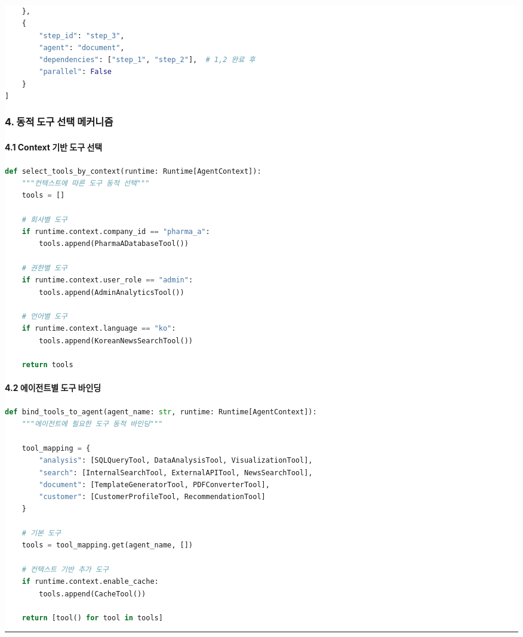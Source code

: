 ```python
    },
    {
        "step_id": "step_3",
        "agent": "document",
        "dependencies": ["step_1", "step_2"],  # 1,2 완료 후
        "parallel": False
    }
]
```

### 4. 동적 도구 선택 메커니즘

#### 4.1 Context 기반 도구 선택
```python
def select_tools_by_context(runtime: Runtime[AgentContext]):
    """컨텍스트에 따른 도구 동적 선택"""
    tools = []
    
    # 회사별 도구
    if runtime.context.company_id == "pharma_a":
        tools.append(PharmaADatabaseTool())
    
    # 권한별 도구
    if runtime.context.user_role == "admin":
        tools.append(AdminAnalyticsTool())
    
    # 언어별 도구
    if runtime.context.language == "ko":
        tools.append(KoreanNewsSearchTool())
    
    return tools
```

#### 4.2 에이전트별 도구 바인딩
```python
def bind_tools_to_agent(agent_name: str, runtime: Runtime[AgentContext]):
    """에이전트에 필요한 도구 동적 바인딩"""
    
    tool_mapping = {
        "analysis": [SQLQueryTool, DataAnalysisTool, VisualizationTool],
        "search": [InternalSearchTool, ExternalAPITool, NewsSearchTool],
        "document": [TemplateGeneratorTool, PDFConverterTool],
        "customer": [CustomerProfileTool, RecommendationTool]
    }
    
    # 기본 도구
    tools = tool_mapping.get(agent_name, [])
    
    # 컨텍스트 기반 추가 도구
    if runtime.context.enable_cache:
        tools.append(CacheTool())
    
    return [tool() for tool in tools]
```

---